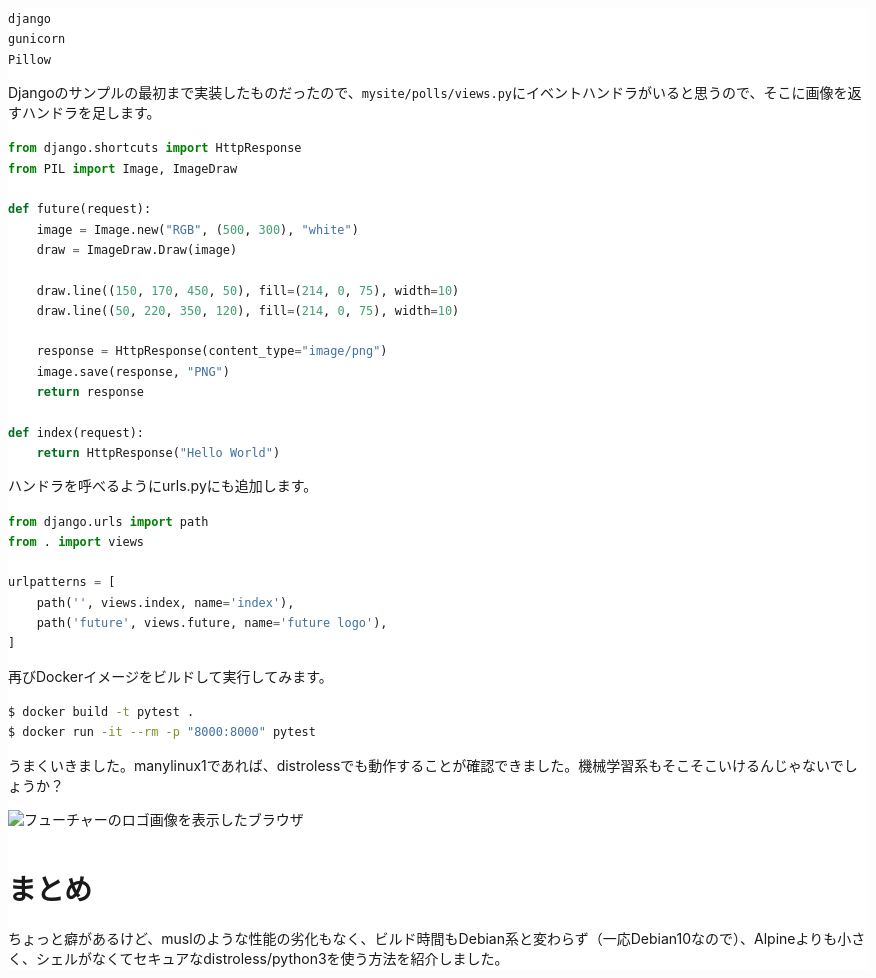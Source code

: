 ```:requirements.txt
django
gunicorn
Pillow
```

Djangoのサンプルの最初まで実装したものだったので、`mysite/polls/views.py`にイベントハンドラがいると思うので、そこに画像を返すハンドラを足します。

```py mysite/polls/views.py
from django.shortcuts import HttpResponse
from PIL import Image, ImageDraw

def future(request):
    image = Image.new("RGB", (500, 300), "white")
    draw = ImageDraw.Draw(image)

    draw.line((150, 170, 450, 50), fill=(214, 0, 75), width=10)
    draw.line((50, 220, 350, 120), fill=(214, 0, 75), width=10)

    response = HttpResponse(content_type="image/png")
    image.save(response, "PNG")
    return response

def index(request):
    return HttpResponse("Hello World")
```

ハンドラを呼べるようにurls.pyにも追加します。

```py mysite/polls/urls.py
from django.urls import path
from . import views

urlpatterns = [
    path('', views.index, name='index'),
    path('future', views.future, name='future logo'),
]
```

再びDockerイメージをビルドして実行してみます。

```sh
$ docker build -t pytest .
$ docker run -it --rm -p "8000:8000" pytest
```

うまくいきました。manylinux1であれば、distrolessでも動作することが確認できました。機械学習系もそこそこいけるんじゃないでしょうか？

<img src="/images/20200514/1.png" alt="フューチャーのロゴ画像を表示したブラウザ" widht="1684" height="1202" loading="lazy" class="img-middle-size">


# まとめ

ちょっと癖があるけど、muslのような性能の劣化もなく、ビルド時間もDebian系と変わらず（一応Debian10なので）、Alpineよりも小さく、シェルがなくてセキュアなdistroless/python3を使う方法を紹介しました。
